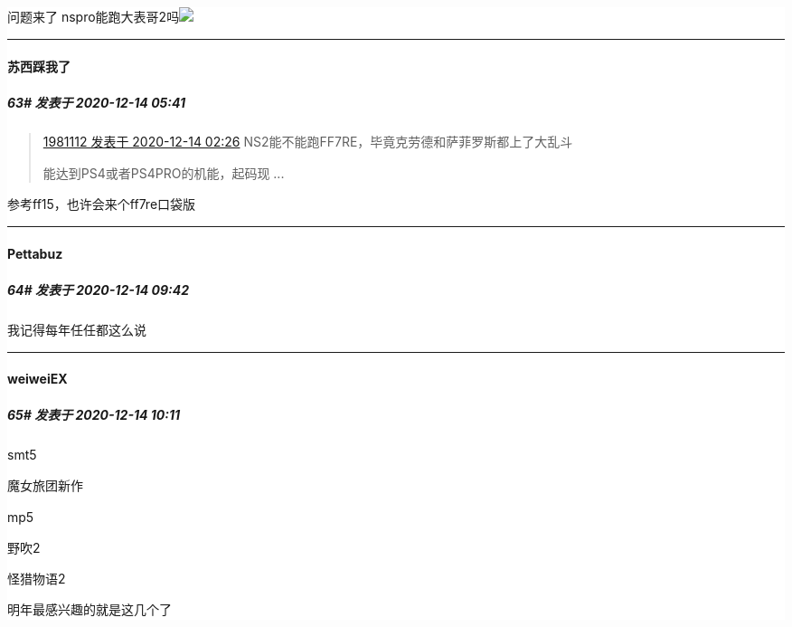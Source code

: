


问题来了 nspro能跑大表哥2吗<img src="https://static.saraba1st.com/image/smiley/face2017/186.png" referrerpolicy="no-referrer">







*****

####  苏西踩我了  
##### 63#       发表于 2020-12-14 05:41



<blockquote><a href="httphttps://bbs.saraba1st.com/2b/forum.php?mod=redirect&amp;goto=findpost&amp;pid=49711572&amp;ptid=1977339" target="_blank">1981112 发表于 2020-12-14 02:26</a>
NS2能不能跑FF7RE，毕竟克劳德和萨菲罗斯都上了大乱斗


能达到PS4或者PS4PRO的机能，起码现 ...</blockquote>
参考ff15，也许会来个ff7re口袋版







*****

####  Pettabuz  
##### 64#       发表于 2020-12-14 09:42




我记得每年任任都这么说







*****

####  weiweiEX  
##### 65#       发表于 2020-12-14 10:11




smt5

魔女旅团新作

mp5

野吹2

怪猎物语2

明年最感兴趣的就是这几个了
